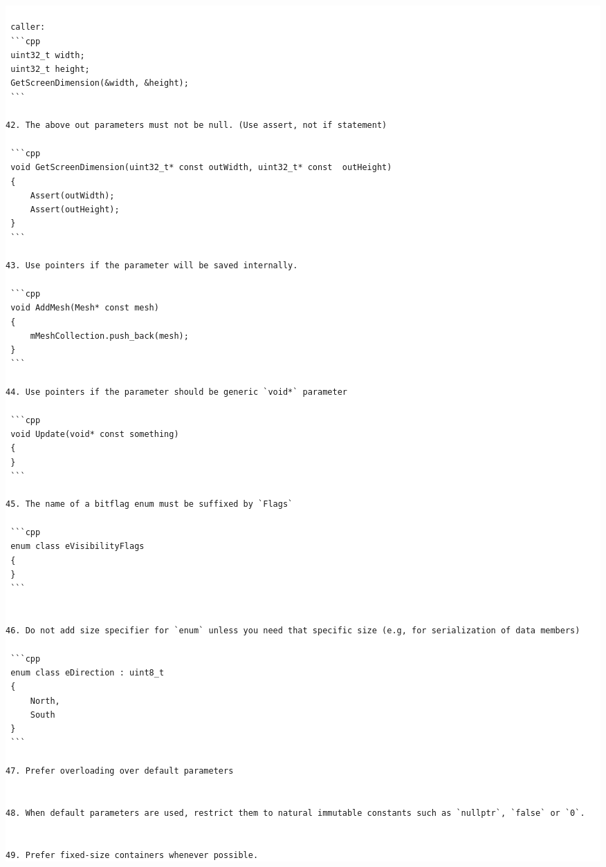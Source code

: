    ```

    caller:
    ```cpp
    uint32_t width;
    uint32_t height;
    GetScreenDimension(&width, &height);
    ```

42. The above out parameters must not be null. (Use assert, not if statement)

    ```cpp
    void GetScreenDimension(uint32_t* const outWidth, uint32_t* const  outHeight)
    {
        Assert(outWidth);
        Assert(outHeight);
    }
    ```

43. Use pointers if the parameter will be saved internally.

    ```cpp
    void AddMesh(Mesh* const mesh)
    {
        mMeshCollection.push_back(mesh);
    }
    ```

44. Use pointers if the parameter should be generic `void*` parameter

    ```cpp
    void Update(void* const something)
    {
    }
    ```

45. The name of a bitflag enum must be suffixed by `Flags`
    
    ```cpp
    enum class eVisibilityFlags
    {
    }
    ```


46. Do not add size specifier for `enum` unless you need that specific size (e.g, for serialization of data members)

    ```cpp
    enum class eDirection : uint8_t
    {
        North,
        South
    }
    ```

47. Prefer overloading over default parameters


48. When default parameters are used, restrict them to natural immutable constants such as `nullptr`, `false` or `0`.


49. Prefer fixed-size containers whenever possible.
   ```